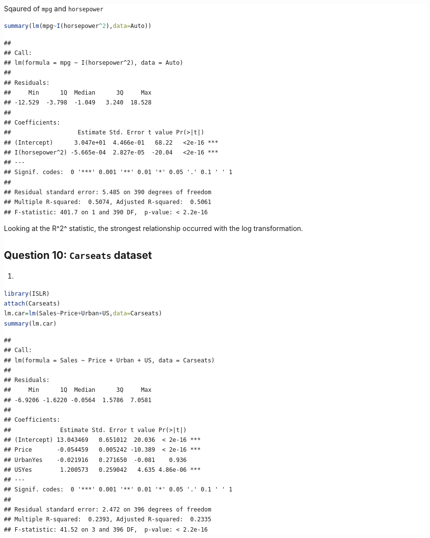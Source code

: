 Sqaured of `mpg` and `horsepower`


```r
summary(lm(mpg~I(horsepower^2),data=Auto))
```

```
## 
## Call:
## lm(formula = mpg ~ I(horsepower^2), data = Auto)
## 
## Residuals:
##     Min      1Q  Median      3Q     Max 
## -12.529  -3.798  -1.049   3.240  18.528 
## 
## Coefficients:
##                   Estimate Std. Error t value Pr(>|t|)    
## (Intercept)      3.047e+01  4.466e-01   68.22   <2e-16 ***
## I(horsepower^2) -5.665e-04  2.827e-05  -20.04   <2e-16 ***
## ---
## Signif. codes:  0 '***' 0.001 '**' 0.01 '*' 0.05 '.' 0.1 ' ' 1
## 
## Residual standard error: 5.485 on 390 degrees of freedom
## Multiple R-squared:  0.5074,	Adjusted R-squared:  0.5061 
## F-statistic: 401.7 on 1 and 390 DF,  p-value: < 2.2e-16
```

Looking at the R^2^ statistic, the strongest relationship occurred with the log transformation.

## Question 10: `Carseats` dataset

1. 


```r
library(ISLR)
attach(Carseats)
lm.car=lm(Sales~Price+Urban+US,data=Carseats)
summary(lm.car)
```

```
## 
## Call:
## lm(formula = Sales ~ Price + Urban + US, data = Carseats)
## 
## Residuals:
##     Min      1Q  Median      3Q     Max 
## -6.9206 -1.6220 -0.0564  1.5786  7.0581 
## 
## Coefficients:
##              Estimate Std. Error t value Pr(>|t|)    
## (Intercept) 13.043469   0.651012  20.036  < 2e-16 ***
## Price       -0.054459   0.005242 -10.389  < 2e-16 ***
## UrbanYes    -0.021916   0.271650  -0.081    0.936    
## USYes        1.200573   0.259042   4.635 4.86e-06 ***
## ---
## Signif. codes:  0 '***' 0.001 '**' 0.01 '*' 0.05 '.' 0.1 ' ' 1
## 
## Residual standard error: 2.472 on 396 degrees of freedom
## Multiple R-squared:  0.2393,	Adjusted R-squared:  0.2335 
## F-statistic: 41.52 on 3 and 396 DF,  p-value: < 2.2e-16
```

